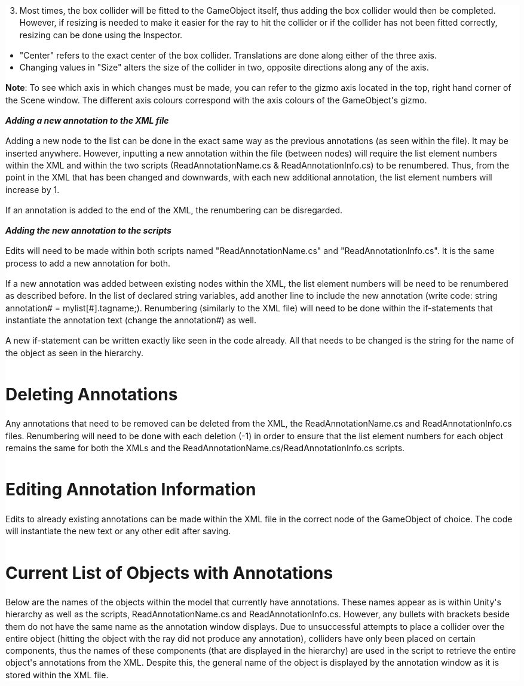 3. Most times, the box collider will be fitted to the GameObject itself, thus adding the box collider would then be completed. However, if resizing is needed to make it easier for the ray to hit the collider or if the collider has not been fitted correctly, resizing can be done using the Inspector. 
  * "Center" refers to the exact center of the box collider. Translations are done along either of the three axis.
  * Changing values in "Size" alters the size of the collider in two, opposite directions along any of the axis. 

**Note**: To see which axis in which changes must be made, you can refer to the gizmo axis located in the top, right hand corner of the Scene window. The different axis colours correspond with the axis colours of the GameObject's gizmo. 

**_Adding a new annotation to the XML file_**

Adding a new node to the list can be done in the exact same way as the previous annotations (as seen within the file). It may be inserted anywhere. However, inputting a new annotation within the file (between nodes) will require the list element numbers within the XML and within the two scripts (ReadAnnotationName.cs & ReadAnnotationInfo.cs) to be renumbered. Thus, from the point in the XML that has been changed and downwards, with each new additional annotation, the list element numbers will increase by 1. 

If an annotation is added to the end of the XML, the renumbering can be disregarded.

**_Adding the new annotation to the scripts_**

Edits will need to be made within both scripts named "ReadAnnotationName.cs" and "ReadAnnotationInfo.cs". It is the same process to add a new annotation for both.

If a new annotation was added between existing nodes within the XML, the list element numbers will be need to be renumbered as described before. In the list of declared string variables, add another line to include the new annotation (write code: string annotation# = mylist[#].tagname;). Renumbering (similarly to the XML file) will need to be done within the if-statements that instantiate the annotation text (change the annotation#) as well. 

A new if-statement can be written exactly like seen in the code already. All that needs to be changed is the string for the name of the object as seen in the hierarchy. 

**Deleting Annotations**
========================

Any annotations that need to be removed can be deleted from the XML, the ReadAnnotationName.cs and ReadAnnotationInfo.cs files. Renumbering will need to be done with each deletion (-1) in order to ensure that the list element numbers for each object remains the same for both the XMLs and the ReadAnnotationName.cs/ReadAnnotationInfo.cs scripts.

**Editing Annotation Information**
==================================

Edits to already existing annotations can be made within the XML file in the correct node of the GameObject of choice. The code will instantiate the new text or any other edit after saving. 

**Current List of Objects with Annotations**
============================================

Below are the names of the objects within the model that currently have annotations. These names appear as is within Unity's hierarchy as well as the scripts, ReadAnnotationName.cs and ReadAnnotationInfo.cs. However, any bullets with brackets beside them do not have the same name as the annotation window displays. Due to unsuccessful attempts to place a collider over the entire object (hitting the object with the ray did not produce any annotation), colliders have only been placed on certain components, thus the names of these components (that are displayed in the hierarchy) are used in the script to retrieve the entire object's annotations from the XML. Despite this, the general name of the object is displayed by the annotation window as it is stored within the XML file.
